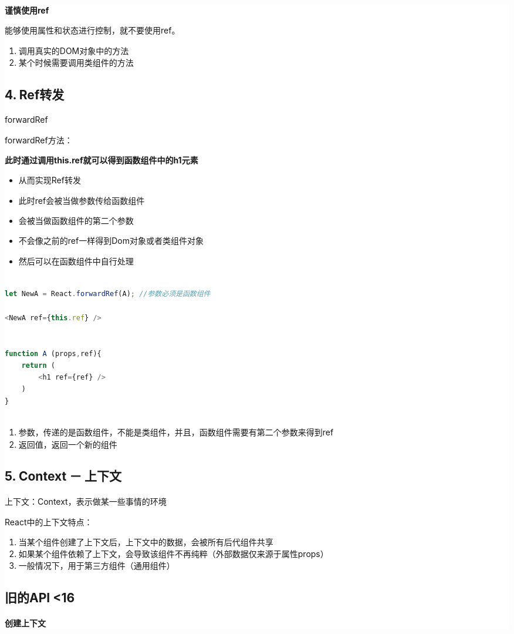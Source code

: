 **谨慎使用ref**

能够使用属性和状态进行控制，就不要使用ref。

1. 调用真实的DOM对象中的方法
2. 某个时候需要调用类组件的方法

## 4. Ref转发

forwardRef

forwardRef方法：

**此时通过调用this.ref就可以得到函数组件中的h1元素**
- 从而实现Ref转发

- 此时ref会被当做参数传给函数组件
- 会被当做函数组件的第二个参数
- 不会像之前的ref一样得到Dom对象或者类组件对象
- 然后可以在函数组件中自行处理

````js

let NewA = React.forwardRef(A); //参数必须是函数组件

<NewA ref={this.ref} />


function A (props,ref){
    return (
        <h1 ref={ref} />
    )
}



````

1. 参数，传递的是函数组件，不能是类组件，并且，函数组件需要有第二个参数来得到ref
2. 返回值，返回一个新的组件

## 5. Context － 上下文

上下文：Context，表示做某一些事情的环境

React中的上下文特点：

1. 当某个组件创建了上下文后，上下文中的数据，会被所有后代组件共享
2. 如果某个组件依赖了上下文，会导致该组件不再纯粹（外部数据仅来源于属性props）
3. 一般情况下，用于第三方组件（通用组件）

## 旧的API  <16

**创建上下文**
